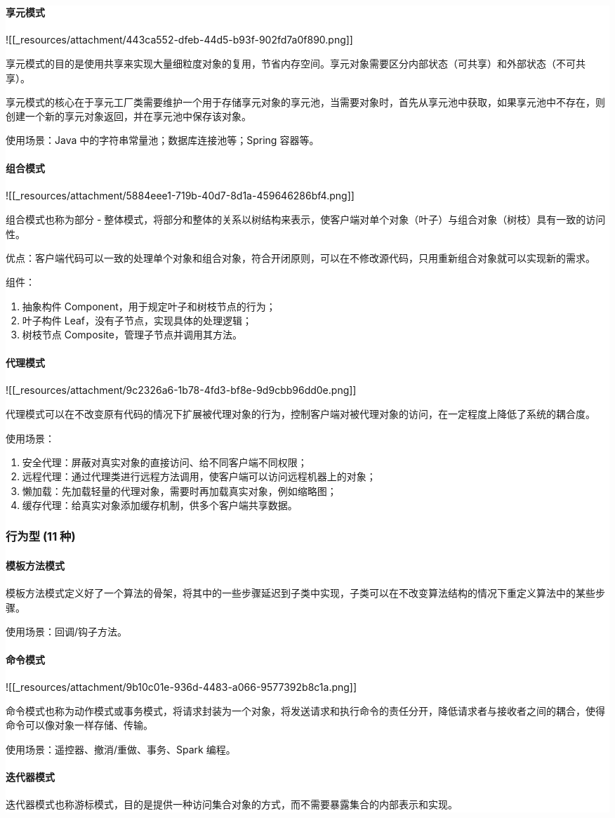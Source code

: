 #### 享元模式

![[_resources/attachment/443ca552-dfeb-44d5-b93f-902fd7a0f890.png]]

享元模式的目的是使用共享来实现大量细粒度对象的复用，节省内存空间。享元对象需要区分内部状态（可共享）和外部状态（不可共享）。

享元模式的核心在于享元工厂类需要维护一个用于存储享元对象的享元池，当需要对象时，首先从享元池中获取，如果享元池中不存在，则创建一个新的享元对象返回，并在享元池中保存该对象。

使用场景：Java 中的字符串常量池；数据库连接池等；Spring 容器等。

#### 组合模式

![[_resources/attachment/5884eee1-719b-40d7-8d1a-459646286bf4.png]]

组合模式也称为部分 - 整体模式，将部分和整体的关系以树结构来表示，使客户端对单个对象（叶子）与组合对象（树枝）具有一致的访问性。

优点：客户端代码可以一致的处理单个对象和组合对象，符合开闭原则，可以在不修改源代码，只用重新组合对象就可以实现新的需求。

组件：  

1. 抽象构件 Component，用于规定叶子和树枝节点的行为；  
2. 叶子构件 Leaf，没有子节点，实现具体的处理逻辑；  
3. 树枝节点 Composite，管理子节点并调用其方法。

#### 代理模式

![[_resources/attachment/9c2326a6-1b78-4fd3-bf8e-9d9cbb96dd0e.png]]

代理模式可以在不改变原有代码的情况下扩展被代理对象的行为，控制客户端对被代理对象的访问，在一定程度上降低了系统的耦合度。

使用场景：  

1. 安全代理：屏蔽对真实对象的直接访问、给不同客户端不同权限；  
2. 远程代理：通过代理类进行远程方法调用，使客户端可以访问远程机器上的对象；  
3. 懒加载：先加载轻量的代理对象，需要时再加载真实对象，例如缩略图；  
4. 缓存代理：给真实对象添加缓存机制，供多个客户端共享数据。

### 行为型 (11 种)

#### 模板方法模式

模板方法模式定义好了一个算法的骨架，将其中的一些步骤延迟到子类中实现，子类可以在不改变算法结构的情况下重定义算法中的某些步骤。

使用场景：回调/钩子方法。

#### 命令模式

![[_resources/attachment/9b10c01e-936d-4483-a066-9577392b8c1a.png]]

命令模式也称为动作模式或事务模式，将请求封装为一个对象，将发送请求和执行命令的责任分开，降低请求者与接收者之间的耦合，使得命令可以像对象一样存储、传输。

使用场景：遥控器、撤消/重做、事务、Spark 编程。

#### 迭代器模式

迭代器模式也称游标模式，目的是提供一种访问集合对象的方式，而不需要暴露集合的内部表示和实现。
